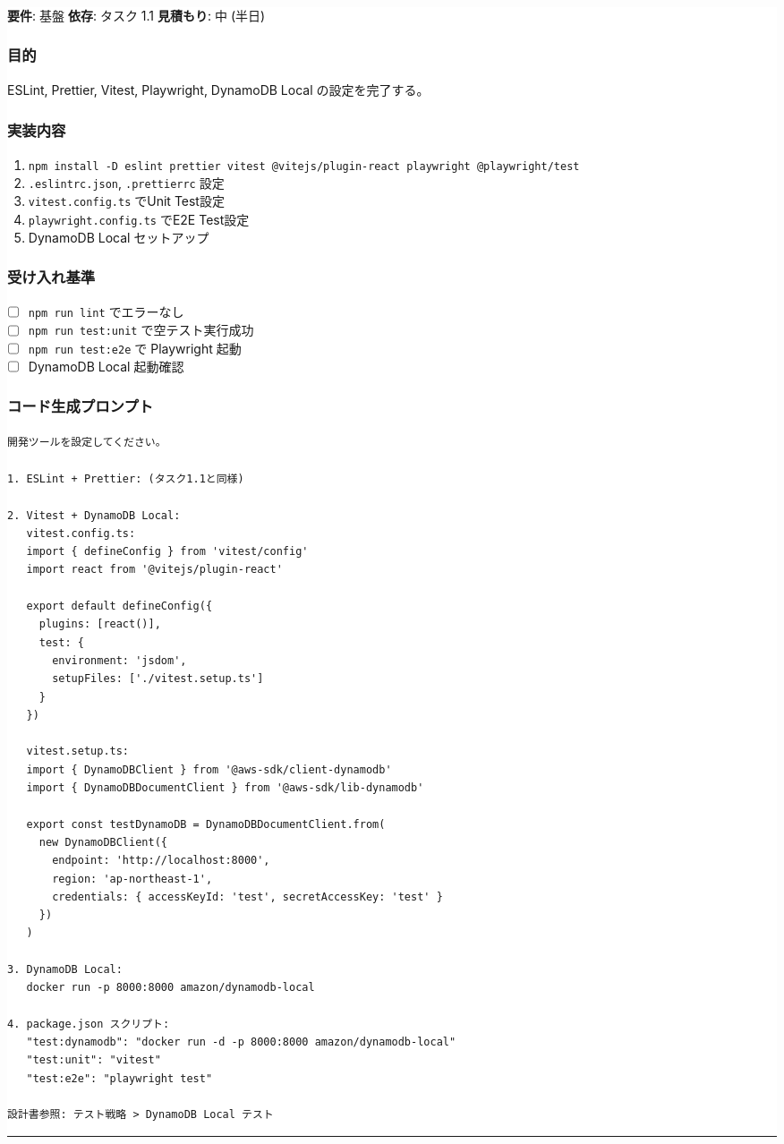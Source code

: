 **要件**: 基盤
**依存**: タスク 1.1
**見積もり**: 中 (半日)

### 目的
ESLint, Prettier, Vitest, Playwright, DynamoDB Local の設定を完了する。

### 実装内容
1. `npm install -D eslint prettier vitest @vitejs/plugin-react playwright @playwright/test`
2. `.eslintrc.json`, `.prettierrc` 設定
3. `vitest.config.ts` でUnit Test設定
4. `playwright.config.ts` でE2E Test設定
5. DynamoDB Local セットアップ

### 受け入れ基準
- [ ] `npm run lint` でエラーなし
- [ ] `npm run test:unit` で空テスト実行成功
- [ ] `npm run test:e2e` で Playwright 起動
- [ ] DynamoDB Local 起動確認

### コード生成プロンプト
```
開発ツールを設定してください。

1. ESLint + Prettier: (タスク1.1と同様)

2. Vitest + DynamoDB Local:
   vitest.config.ts:
   import { defineConfig } from 'vitest/config'
   import react from '@vitejs/plugin-react'

   export default defineConfig({
     plugins: [react()],
     test: {
       environment: 'jsdom',
       setupFiles: ['./vitest.setup.ts']
     }
   })

   vitest.setup.ts:
   import { DynamoDBClient } from '@aws-sdk/client-dynamodb'
   import { DynamoDBDocumentClient } from '@aws-sdk/lib-dynamodb'

   export const testDynamoDB = DynamoDBDocumentClient.from(
     new DynamoDBClient({
       endpoint: 'http://localhost:8000',
       region: 'ap-northeast-1',
       credentials: { accessKeyId: 'test', secretAccessKey: 'test' }
     })
   )

3. DynamoDB Local:
   docker run -p 8000:8000 amazon/dynamodb-local

4. package.json スクリプト:
   "test:dynamodb": "docker run -d -p 8000:8000 amazon/dynamodb-local"
   "test:unit": "vitest"
   "test:e2e": "playwright test"

設計書参照: テスト戦略 > DynamoDB Local テスト
```

---
